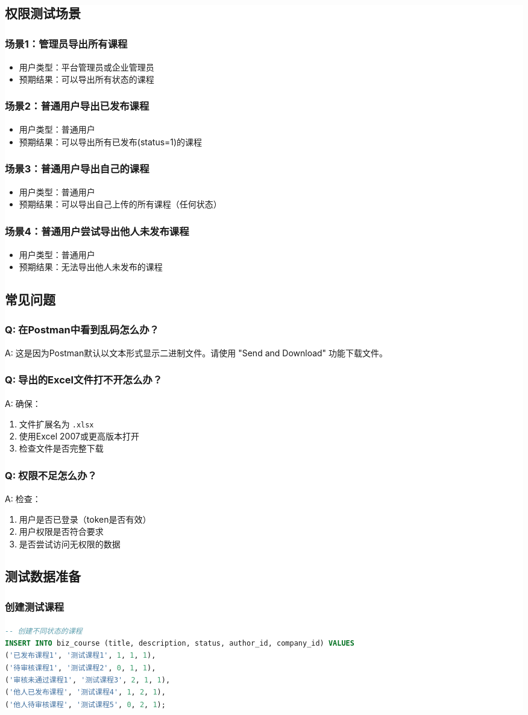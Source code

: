 ## 权限测试场景

### 场景1：管理员导出所有课程
- 用户类型：平台管理员或企业管理员
- 预期结果：可以导出所有状态的课程

### 场景2：普通用户导出已发布课程
- 用户类型：普通用户
- 预期结果：可以导出所有已发布(status=1)的课程

### 场景3：普通用户导出自己的课程
- 用户类型：普通用户
- 预期结果：可以导出自己上传的所有课程（任何状态）

### 场景4：普通用户尝试导出他人未发布课程
- 用户类型：普通用户
- 预期结果：无法导出他人未发布的课程

## 常见问题

### Q: 在Postman中看到乱码怎么办？
A: 这是因为Postman默认以文本形式显示二进制文件。请使用 "Send and Download" 功能下载文件。

### Q: 导出的Excel文件打不开怎么办？
A: 确保：
1. 文件扩展名为 `.xlsx`
2. 使用Excel 2007或更高版本打开
3. 检查文件是否完整下载

### Q: 权限不足怎么办？
A: 检查：
1. 用户是否已登录（token是否有效）
2. 用户权限是否符合要求
3. 是否尝试访问无权限的数据

## 测试数据准备

### 创建测试课程
```sql
-- 创建不同状态的课程
INSERT INTO biz_course (title, description, status, author_id, company_id) VALUES
('已发布课程1', '测试课程1', 1, 1, 1),
('待审核课程1', '测试课程2', 0, 1, 1),
('审核未通过课程1', '测试课程3', 2, 1, 1),
('他人已发布课程', '测试课程4', 1, 2, 1),
('他人待审核课程', '测试课程5', 0, 2, 1);
```
